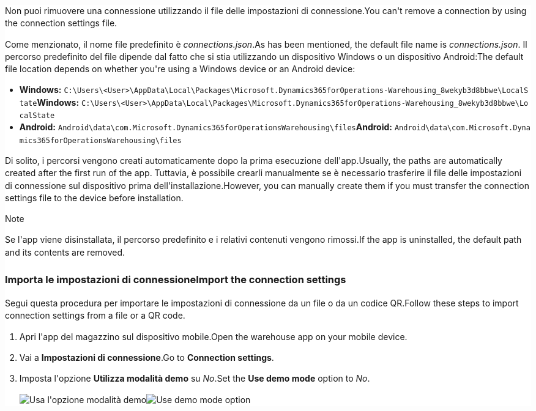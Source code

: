 <span data-ttu-id="0c0d0-245">Non puoi rimuovere una connessione utilizzando il file delle impostazioni di connessione.</span><span class="sxs-lookup"><span data-stu-id="0c0d0-245">You can't remove a connection by using the connection settings file.</span></span>

<span data-ttu-id="0c0d0-246">Come menzionato, il nome file predefinito è *connections.json*.</span><span class="sxs-lookup"><span data-stu-id="0c0d0-246">As has been mentioned, the default file name is *connections.json*.</span></span> <span data-ttu-id="0c0d0-247">Il percorso predefinito del file dipende dal fatto che si stia utilizzando un dispositivo Windows o un dispositivo Android:</span><span class="sxs-lookup"><span data-stu-id="0c0d0-247">The default file location depends on whether you're using a Windows device or an Android device:</span></span>

- <span data-ttu-id="0c0d0-248">**Windows:** `C:\Users\<User>\AppData\Local\Packages\Microsoft.Dynamics365forOperations-Warehousing_8wekyb3d8bbwe\LocalState`</span><span class="sxs-lookup"><span data-stu-id="0c0d0-248">**Windows:** `C:\Users\<User>\AppData\Local\Packages\Microsoft.Dynamics365forOperations-Warehousing_8wekyb3d8bbwe\LocalState`</span></span>
- <span data-ttu-id="0c0d0-249">**Android:** `Android\data\com.Microsoft.Dynamics365forOperationsWarehousing\files`</span><span class="sxs-lookup"><span data-stu-id="0c0d0-249">**Android:** `Android\data\com.Microsoft.Dynamics365forOperationsWarehousing\files`</span></span>

<span data-ttu-id="0c0d0-250">Di solito, i percorsi vengono creati automaticamente dopo la prima esecuzione dell'app.</span><span class="sxs-lookup"><span data-stu-id="0c0d0-250">Usually, the paths are automatically created after the first run of the app.</span></span> <span data-ttu-id="0c0d0-251">Tuttavia, è possibile crearli manualmente se è necessario trasferire il file delle impostazioni di connessione sul dispositivo prima dell'installazione.</span><span class="sxs-lookup"><span data-stu-id="0c0d0-251">However, you can manually create them if you must transfer the connection settings file to the device before installation.</span></span>

> [!NOTE]
> <span data-ttu-id="0c0d0-252">Se l'app viene disinstallata, il percorso predefinito e i relativi contenuti vengono rimossi.</span><span class="sxs-lookup"><span data-stu-id="0c0d0-252">If the app is uninstalled, the default path and its contents are removed.</span></span>

### <a name="import-the-connection-settings"></a><span data-ttu-id="0c0d0-253">Importa le impostazioni di connessione</span><span class="sxs-lookup"><span data-stu-id="0c0d0-253">Import the connection settings</span></span>

<span data-ttu-id="0c0d0-254">Segui questa procedura per importare le impostazioni di connessione da un file o da un codice QR.</span><span class="sxs-lookup"><span data-stu-id="0c0d0-254">Follow these steps to import connection settings from a file or a QR code.</span></span>

1. <span data-ttu-id="0c0d0-255">Apri l'app del magazzino sul dispositivo mobile.</span><span class="sxs-lookup"><span data-stu-id="0c0d0-255">Open the warehouse app on your mobile device.</span></span>
1. <span data-ttu-id="0c0d0-256">Vai a **Impostazioni di connessione**.</span><span class="sxs-lookup"><span data-stu-id="0c0d0-256">Go to **Connection settings**.</span></span>
1. <span data-ttu-id="0c0d0-257">Imposta l'opzione **Utilizza modalità demo** su _No_.</span><span class="sxs-lookup"><span data-stu-id="0c0d0-257">Set the **Use demo mode** option to _No_.</span></span>

    <span data-ttu-id="0c0d0-258">![Usa l'opzione modalità demo](media/app-connect-app-demo-mode.png "Usa l'opzione modalità demo")</span><span class="sxs-lookup"><span data-stu-id="0c0d0-258">![Use demo mode option](media/app-connect-app-demo-mode.png "Use demo mode option")</span></span>
